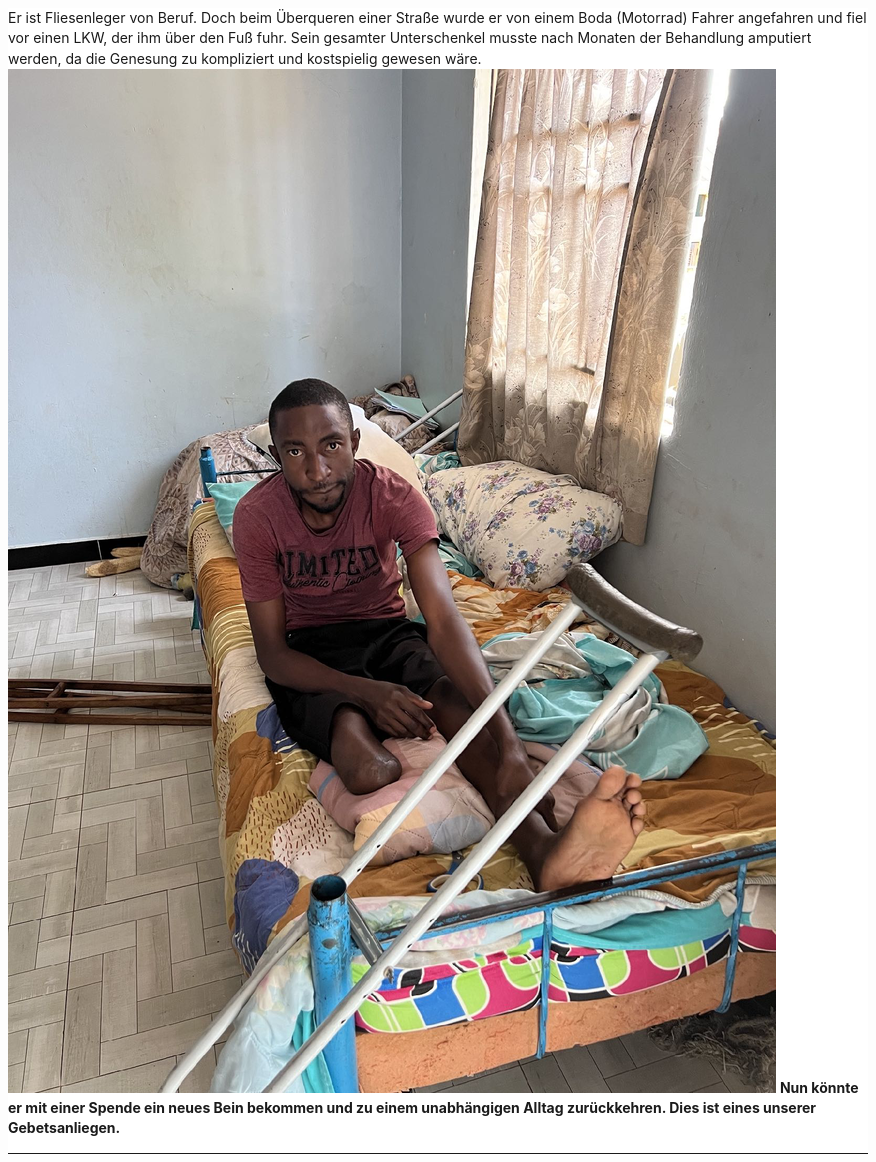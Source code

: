 Er ist Fliesenleger von Beruf. Doch beim Überqueren einer Straße wurde er von einem Boda (Motorrad) Fahrer angefahren und fiel vor einen LKW, der ihm über den Fuß fuhr. Sein gesamter Unterschenkel musste nach Monaten der Behandlung amputiert werden, da die Genesung zu kompliziert und kostspielig gewesen wäre.
![](foto_prosth_bossa.png)
**Nun könnte er mit einer Spende ein neues Bein bekommen und zu einem unabhängigen Alltag zurückkehren. Dies ist eines unserer Gebetsanliegen.**

---